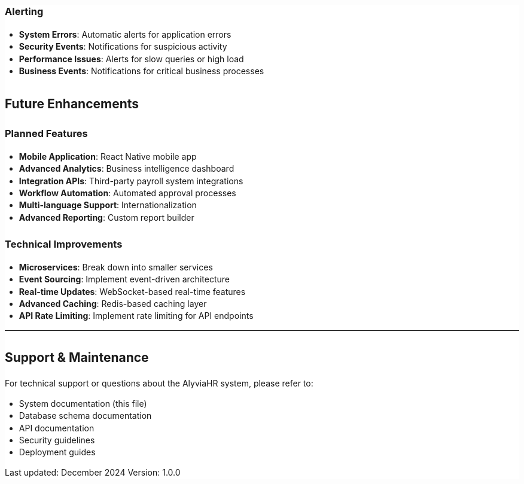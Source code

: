### Alerting
- **System Errors**: Automatic alerts for application errors
- **Security Events**: Notifications for suspicious activity
- **Performance Issues**: Alerts for slow queries or high load
- **Business Events**: Notifications for critical business processes

## Future Enhancements

### Planned Features
- **Mobile Application**: React Native mobile app
- **Advanced Analytics**: Business intelligence dashboard
- **Integration APIs**: Third-party payroll system integrations
- **Workflow Automation**: Automated approval processes
- **Multi-language Support**: Internationalization
- **Advanced Reporting**: Custom report builder

### Technical Improvements
- **Microservices**: Break down into smaller services
- **Event Sourcing**: Implement event-driven architecture
- **Real-time Updates**: WebSocket-based real-time features
- **Advanced Caching**: Redis-based caching layer
- **API Rate Limiting**: Implement rate limiting for API endpoints

---

## Support & Maintenance

For technical support or questions about the AlyviaHR system, please refer to:
- System documentation (this file)
- Database schema documentation
- API documentation
- Security guidelines
- Deployment guides

Last updated: December 2024
Version: 1.0.0
